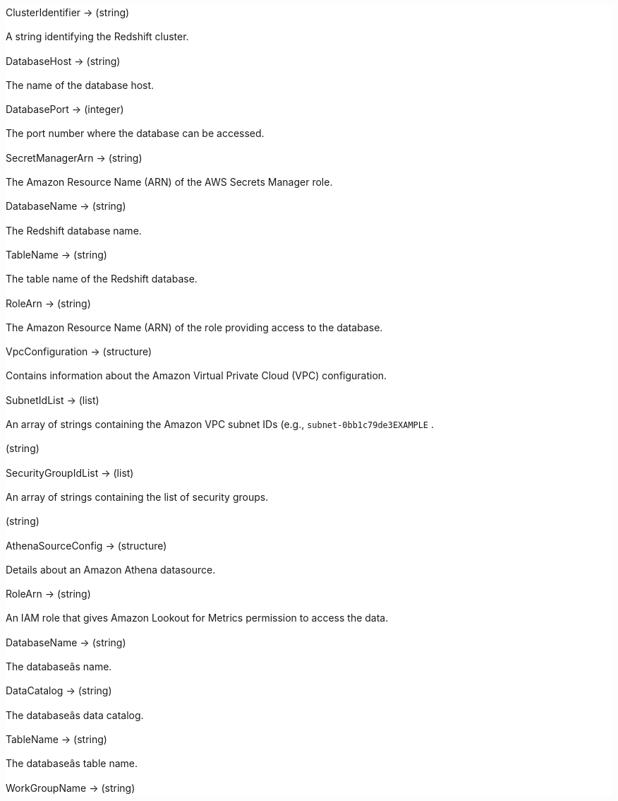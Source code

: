 ClusterIdentifier -> (string)

A string identifying the Redshift cluster.

DatabaseHost -> (string)

The name of the database host.

DatabasePort -> (integer)

The port number where the database can be accessed.

SecretManagerArn -> (string)

The Amazon Resource Name (ARN) of the AWS Secrets Manager role.

DatabaseName -> (string)

The Redshift database name.

TableName -> (string)

The table name of the Redshift database.

RoleArn -> (string)

The Amazon Resource Name (ARN) of the role providing access to the database.

VpcConfiguration -> (structure)

Contains information about the Amazon Virtual Private Cloud (VPC) configuration.

SubnetIdList -> (list)

An array of strings containing the Amazon VPC subnet IDs (e.g., `subnet-0bb1c79de3EXAMPLE` .

(string)

SecurityGroupIdList -> (list)

An array of strings containing the list of security groups.

(string)

AthenaSourceConfig -> (structure)

Details about an Amazon Athena datasource.

RoleArn -> (string)

An IAM role that gives Amazon Lookout for Metrics permission to access the data.

DatabaseName -> (string)

The databaseâs name.

DataCatalog -> (string)

The databaseâs data catalog.

TableName -> (string)

The databaseâs table name.

WorkGroupName -> (string)

